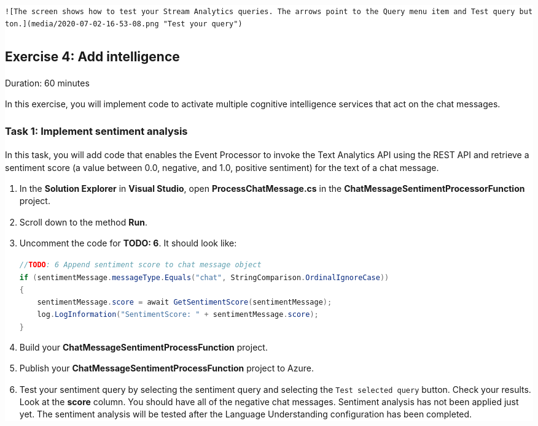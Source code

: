     ![The screen shows how to test your Stream Analytics queries. The arrows point to the Query menu item and Test query button.](media/2020-07-02-16-53-08.png "Test your query")

## Exercise 4: Add intelligence

Duration: 60 minutes

In this exercise, you will implement code to activate multiple cognitive intelligence services that act on the chat messages.

### Task 1: Implement sentiment analysis

In this task, you will add code that enables the Event Processor to invoke the Text Analytics API using the REST API and retrieve a sentiment score (a value between 0.0, negative, and 1.0, positive sentiment) for the text of a chat message.

1. In the **Solution Explorer** in **Visual Studio**, open **ProcessChatMessage.cs** in the **ChatMessageSentimentProcessorFunction** project.

2. Scroll down to the method **Run**.

3. Uncomment the code for **TODO: 6**. It should look like:

    ```csharp
    //TODO: 6 Append sentiment score to chat message object
    if (sentimentMessage.messageType.Equals("chat", StringComparison.OrdinalIgnoreCase))
    {
        sentimentMessage.score = await GetSentimentScore(sentimentMessage);
        log.LogInformation("SentimentScore: " + sentimentMessage.score);
    }
    ```

4. Build your **ChatMessageSentimentProcessFunction** project.
5. Publish your **ChatMessageSentimentProcessFunction** project to Azure.
6. Test your sentiment query by selecting the sentiment query and selecting the `Test selected query` button.  Check your results.  Look at the **score** column. You should have all of the negative chat messages. Sentiment analysis has not been applied just yet. The sentiment analysis will be tested after the Language Understanding configuration has been completed.
